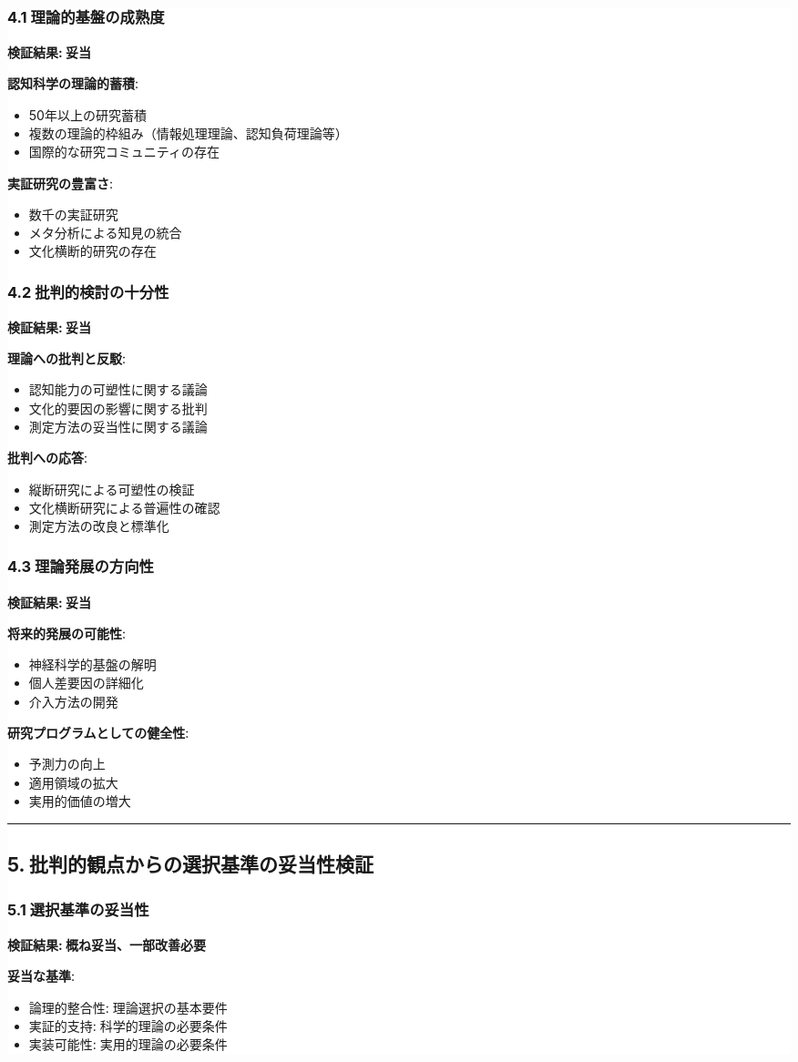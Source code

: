 ### 4.1 理論的基盤の成熟度

**検証結果: 妥当**

**認知科学の理論的蓄積**:
- 50年以上の研究蓄積
- 複数の理論的枠組み（情報処理理論、認知負荷理論等）
- 国際的な研究コミュニティの存在

**実証研究の豊富さ**:
- 数千の実証研究
- メタ分析による知見の統合
- 文化横断的研究の存在

### 4.2 批判的検討の十分性

**検証結果: 妥当**

**理論への批判と反駁**:
- 認知能力の可塑性に関する議論
- 文化的要因の影響に関する批判
- 測定方法の妥当性に関する議論

**批判への応答**:
- 縦断研究による可塑性の検証
- 文化横断研究による普遍性の確認
- 測定方法の改良と標準化

### 4.3 理論発展の方向性

**検証結果: 妥当**

**将来的発展の可能性**:
- 神経科学的基盤の解明
- 個人差要因の詳細化
- 介入方法の開発

**研究プログラムとしての健全性**:
- 予測力の向上
- 適用領域の拡大
- 実用的価値の増大

---

## 5. 批判的観点からの選択基準の妥当性検証

### 5.1 選択基準の妥当性

**検証結果: 概ね妥当、一部改善必要**

**妥当な基準**:
- 論理的整合性: 理論選択の基本要件
- 実証的支持: 科学的理論の必要条件
- 実装可能性: 実用的理論の必要条件
